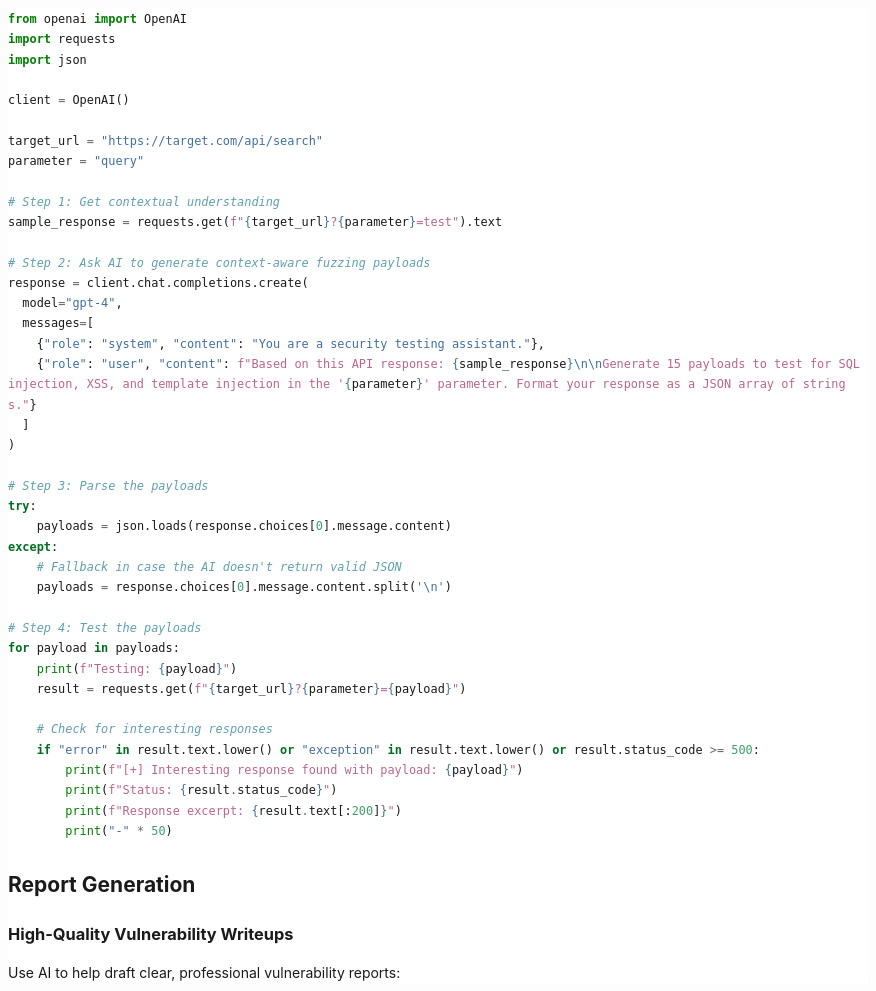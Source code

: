 ```python
from openai import OpenAI
import requests
import json

client = OpenAI()

target_url = "https://target.com/api/search"
parameter = "query"

# Step 1: Get contextual understanding
sample_response = requests.get(f"{target_url}?{parameter}=test").text

# Step 2: Ask AI to generate context-aware fuzzing payloads
response = client.chat.completions.create(
  model="gpt-4",
  messages=[
    {"role": "system", "content": "You are a security testing assistant."},
    {"role": "user", "content": f"Based on this API response: {sample_response}\n\nGenerate 15 payloads to test for SQL injection, XSS, and template injection in the '{parameter}' parameter. Format your response as a JSON array of strings."}
  ]
)

# Step 3: Parse the payloads
try:
    payloads = json.loads(response.choices[0].message.content)
except:
    # Fallback in case the AI doesn't return valid JSON
    payloads = response.choices[0].message.content.split('\n')

# Step 4: Test the payloads
for payload in payloads:
    print(f"Testing: {payload}")
    result = requests.get(f"{target_url}?{parameter}={payload}")
    
    # Check for interesting responses
    if "error" in result.text.lower() or "exception" in result.text.lower() or result.status_code >= 500:
        print(f"[+] Interesting response found with payload: {payload}")
        print(f"Status: {result.status_code}")
        print(f"Response excerpt: {result.text[:200]}")
        print("-" * 50)
```

## Report Generation

### High-Quality Vulnerability Writeups

Use AI to help draft clear, professional vulnerability reports:
